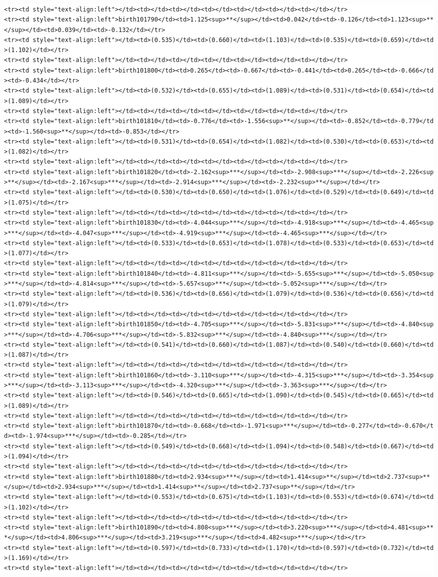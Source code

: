     <tr><td style="text-align:left"></td><td></td><td></td><td></td><td></td><td></td><td></td></tr>
    <tr><td style="text-align:left">birth101790</td><td>1.125<sup>**</sup></td><td>0.042</td><td>-0.126</td><td>1.123<sup>**</sup></td><td>0.039</td><td>-0.132</td></tr>
    <tr><td style="text-align:left"></td><td>(0.535)</td><td>(0.660)</td><td>(1.103)</td><td>(0.535)</td><td>(0.659)</td><td>(1.102)</td></tr>
    <tr><td style="text-align:left"></td><td></td><td></td><td></td><td></td><td></td><td></td></tr>
    <tr><td style="text-align:left">birth101800</td><td>0.265</td><td>-0.667</td><td>-0.441</td><td>0.265</td><td>-0.666</td><td>-0.434</td></tr>
    <tr><td style="text-align:left"></td><td>(0.532)</td><td>(0.655)</td><td>(1.089)</td><td>(0.531)</td><td>(0.654)</td><td>(1.089)</td></tr>
    <tr><td style="text-align:left"></td><td></td><td></td><td></td><td></td><td></td><td></td></tr>
    <tr><td style="text-align:left">birth101810</td><td>-0.776</td><td>-1.556<sup>**</sup></td><td>-0.852</td><td>-0.779</td><td>-1.560<sup>**</sup></td><td>-0.853</td></tr>
    <tr><td style="text-align:left"></td><td>(0.531)</td><td>(0.654)</td><td>(1.082)</td><td>(0.530)</td><td>(0.653)</td><td>(1.082)</td></tr>
    <tr><td style="text-align:left"></td><td></td><td></td><td></td><td></td><td></td><td></td></tr>
    <tr><td style="text-align:left">birth101820</td><td>-2.162<sup>***</sup></td><td>-2.908<sup>***</sup></td><td>-2.226<sup>**</sup></td><td>-2.167<sup>***</sup></td><td>-2.914<sup>***</sup></td><td>-2.232<sup>**</sup></td></tr>
    <tr><td style="text-align:left"></td><td>(0.530)</td><td>(0.650)</td><td>(1.076)</td><td>(0.529)</td><td>(0.649)</td><td>(1.075)</td></tr>
    <tr><td style="text-align:left"></td><td></td><td></td><td></td><td></td><td></td><td></td></tr>
    <tr><td style="text-align:left">birth101830</td><td>-4.044<sup>***</sup></td><td>-4.918<sup>***</sup></td><td>-4.465<sup>***</sup></td><td>-4.047<sup>***</sup></td><td>-4.919<sup>***</sup></td><td>-4.465<sup>***</sup></td></tr>
    <tr><td style="text-align:left"></td><td>(0.533)</td><td>(0.653)</td><td>(1.078)</td><td>(0.533)</td><td>(0.653)</td><td>(1.077)</td></tr>
    <tr><td style="text-align:left"></td><td></td><td></td><td></td><td></td><td></td><td></td></tr>
    <tr><td style="text-align:left">birth101840</td><td>-4.811<sup>***</sup></td><td>-5.655<sup>***</sup></td><td>-5.050<sup>***</sup></td><td>-4.814<sup>***</sup></td><td>-5.657<sup>***</sup></td><td>-5.052<sup>***</sup></td></tr>
    <tr><td style="text-align:left"></td><td>(0.536)</td><td>(0.656)</td><td>(1.079)</td><td>(0.536)</td><td>(0.656)</td><td>(1.079)</td></tr>
    <tr><td style="text-align:left"></td><td></td><td></td><td></td><td></td><td></td><td></td></tr>
    <tr><td style="text-align:left">birth101850</td><td>-4.705<sup>***</sup></td><td>-5.831<sup>***</sup></td><td>-4.840<sup>***</sup></td><td>-4.706<sup>***</sup></td><td>-5.832<sup>***</sup></td><td>-4.840<sup>***</sup></td></tr>
    <tr><td style="text-align:left"></td><td>(0.541)</td><td>(0.660)</td><td>(1.087)</td><td>(0.540)</td><td>(0.660)</td><td>(1.087)</td></tr>
    <tr><td style="text-align:left"></td><td></td><td></td><td></td><td></td><td></td><td></td></tr>
    <tr><td style="text-align:left">birth101860</td><td>-3.110<sup>***</sup></td><td>-4.315<sup>***</sup></td><td>-3.354<sup>***</sup></td><td>-3.113<sup>***</sup></td><td>-4.320<sup>***</sup></td><td>-3.363<sup>***</sup></td></tr>
    <tr><td style="text-align:left"></td><td>(0.546)</td><td>(0.665)</td><td>(1.090)</td><td>(0.545)</td><td>(0.665)</td><td>(1.089)</td></tr>
    <tr><td style="text-align:left"></td><td></td><td></td><td></td><td></td><td></td><td></td></tr>
    <tr><td style="text-align:left">birth101870</td><td>-0.668</td><td>-1.971<sup>***</sup></td><td>-0.277</td><td>-0.670</td><td>-1.974<sup>***</sup></td><td>-0.285</td></tr>
    <tr><td style="text-align:left"></td><td>(0.549)</td><td>(0.668)</td><td>(1.094)</td><td>(0.548)</td><td>(0.667)</td><td>(1.094)</td></tr>
    <tr><td style="text-align:left"></td><td></td><td></td><td></td><td></td><td></td><td></td></tr>
    <tr><td style="text-align:left">birth101880</td><td>2.934<sup>***</sup></td><td>1.414<sup>**</sup></td><td>2.737<sup>**</sup></td><td>2.934<sup>***</sup></td><td>1.414<sup>**</sup></td><td>2.737<sup>**</sup></td></tr>
    <tr><td style="text-align:left"></td><td>(0.553)</td><td>(0.675)</td><td>(1.103)</td><td>(0.553)</td><td>(0.674)</td><td>(1.102)</td></tr>
    <tr><td style="text-align:left"></td><td></td><td></td><td></td><td></td><td></td><td></td></tr>
    <tr><td style="text-align:left">birth101890</td><td>4.808<sup>***</sup></td><td>3.220<sup>***</sup></td><td>4.481<sup>***</sup></td><td>4.806<sup>***</sup></td><td>3.219<sup>***</sup></td><td>4.482<sup>***</sup></td></tr>
    <tr><td style="text-align:left"></td><td>(0.597)</td><td>(0.733)</td><td>(1.170)</td><td>(0.597)</td><td>(0.732)</td><td>(1.169)</td></tr>
    <tr><td style="text-align:left"></td><td></td><td></td><td></td><td></td><td></td><td></td></tr>
